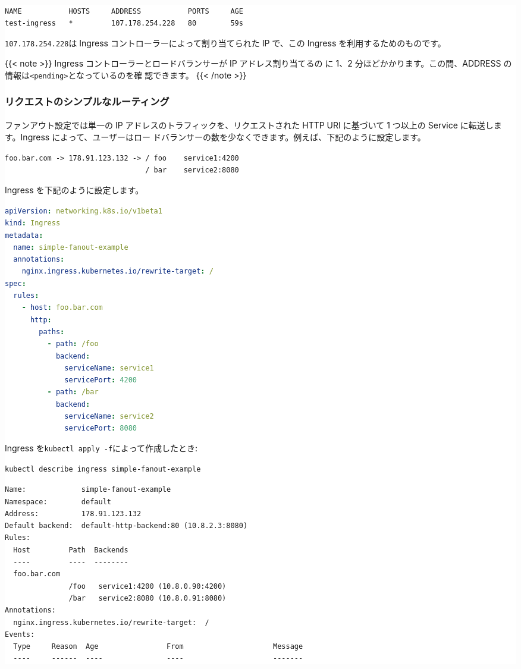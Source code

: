 ```
NAME           HOSTS     ADDRESS           PORTS     AGE
test-ingress   *         107.178.254.228   80        59s
```

`107.178.254.228`は Ingress コントローラーによって割り当てられた IP で、この
Ingress を利用するためのものです。

{{< note >}} Ingress コントローラーとロードバランサーが IP アドレス割り当てるの
に 1、2 分ほどかかります。この間、ADDRESS の情報は`<pending>`となっているのを確
認できます。 {{< /note >}}

### リクエストのシンプルなルーティング

ファンアウト設定では単一の IP アドレスのトラフィックを、リクエストされた HTTP
URI に基づいて 1 つ以上の Service に転送します。Ingress によって、ユーザーはロー
ドバランサーの数を少なくできます。例えば、下記のように設定します。

```none
foo.bar.com -> 178.91.123.132 -> / foo    service1:4200
                                 / bar    service2:8080
```

Ingress を下記のように設定します。

```yaml
apiVersion: networking.k8s.io/v1beta1
kind: Ingress
metadata:
  name: simple-fanout-example
  annotations:
    nginx.ingress.kubernetes.io/rewrite-target: /
spec:
  rules:
    - host: foo.bar.com
      http:
        paths:
          - path: /foo
            backend:
              serviceName: service1
              servicePort: 4200
          - path: /bar
            backend:
              serviceName: service2
              servicePort: 8080
```

Ingress を`kubectl apply -f`によって作成したとき:

```shell
kubectl describe ingress simple-fanout-example
```

```
Name:             simple-fanout-example
Namespace:        default
Address:          178.91.123.132
Default backend:  default-http-backend:80 (10.8.2.3:8080)
Rules:
  Host         Path  Backends
  ----         ----  --------
  foo.bar.com
               /foo   service1:4200 (10.8.0.90:4200)
               /bar   service2:8080 (10.8.0.91:8080)
Annotations:
  nginx.ingress.kubernetes.io/rewrite-target:  /
Events:
  Type     Reason  Age                From                     Message
  ----     ------  ----               ----                     -------
```